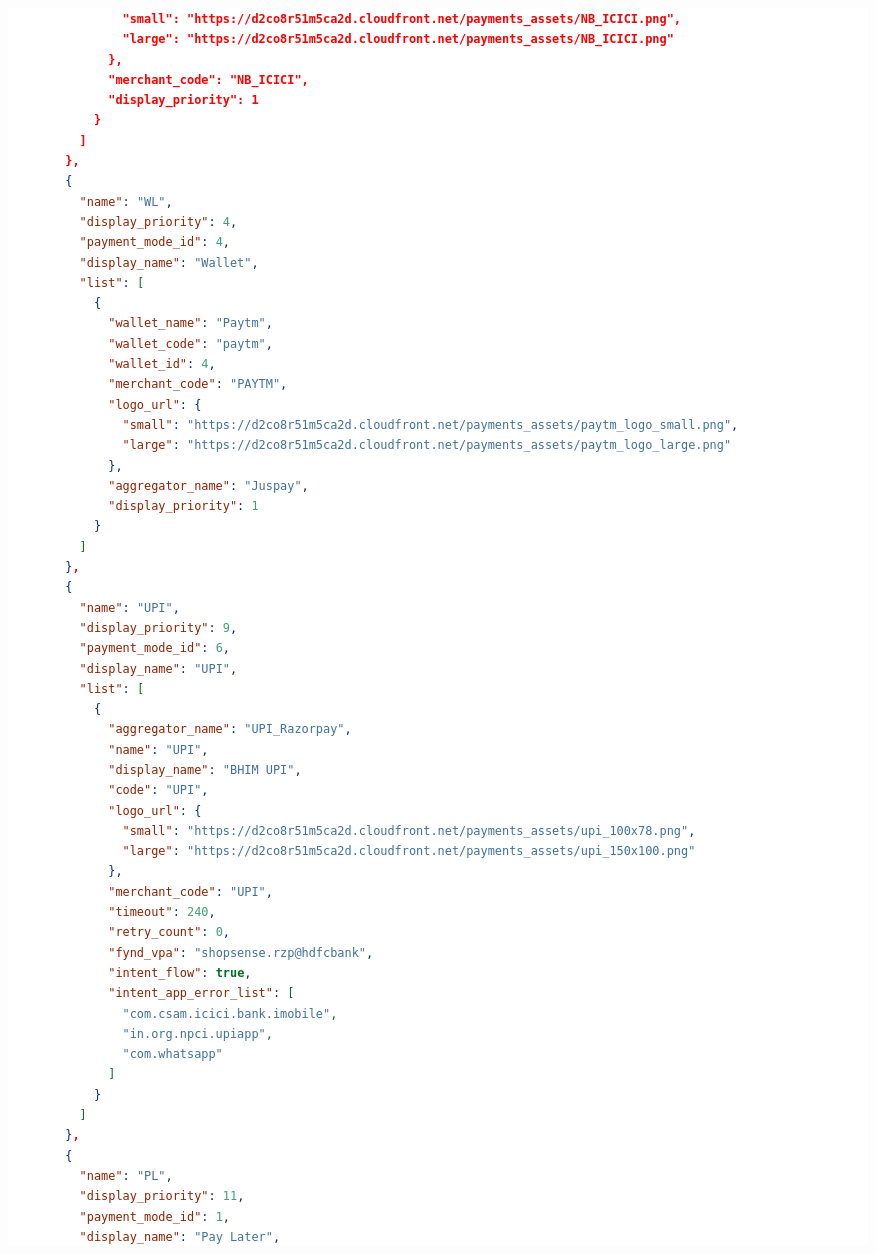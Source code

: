 ```json
                "small": "https://d2co8r51m5ca2d.cloudfront.net/payments_assets/NB_ICICI.png",
                "large": "https://d2co8r51m5ca2d.cloudfront.net/payments_assets/NB_ICICI.png"
              },
              "merchant_code": "NB_ICICI",
              "display_priority": 1
            }
          ]
        },
        {
          "name": "WL",
          "display_priority": 4,
          "payment_mode_id": 4,
          "display_name": "Wallet",
          "list": [
            {
              "wallet_name": "Paytm",
              "wallet_code": "paytm",
              "wallet_id": 4,
              "merchant_code": "PAYTM",
              "logo_url": {
                "small": "https://d2co8r51m5ca2d.cloudfront.net/payments_assets/paytm_logo_small.png",
                "large": "https://d2co8r51m5ca2d.cloudfront.net/payments_assets/paytm_logo_large.png"
              },
              "aggregator_name": "Juspay",
              "display_priority": 1
            }
          ]
        },
        {
          "name": "UPI",
          "display_priority": 9,
          "payment_mode_id": 6,
          "display_name": "UPI",
          "list": [
            {
              "aggregator_name": "UPI_Razorpay",
              "name": "UPI",
              "display_name": "BHIM UPI",
              "code": "UPI",
              "logo_url": {
                "small": "https://d2co8r51m5ca2d.cloudfront.net/payments_assets/upi_100x78.png",
                "large": "https://d2co8r51m5ca2d.cloudfront.net/payments_assets/upi_150x100.png"
              },
              "merchant_code": "UPI",
              "timeout": 240,
              "retry_count": 0,
              "fynd_vpa": "shopsense.rzp@hdfcbank",
              "intent_flow": true,
              "intent_app_error_list": [
                "com.csam.icici.bank.imobile",
                "in.org.npci.upiapp",
                "com.whatsapp"
              ]
            }
          ]
        },
        {
          "name": "PL",
          "display_priority": 11,
          "payment_mode_id": 1,
          "display_name": "Pay Later",
```